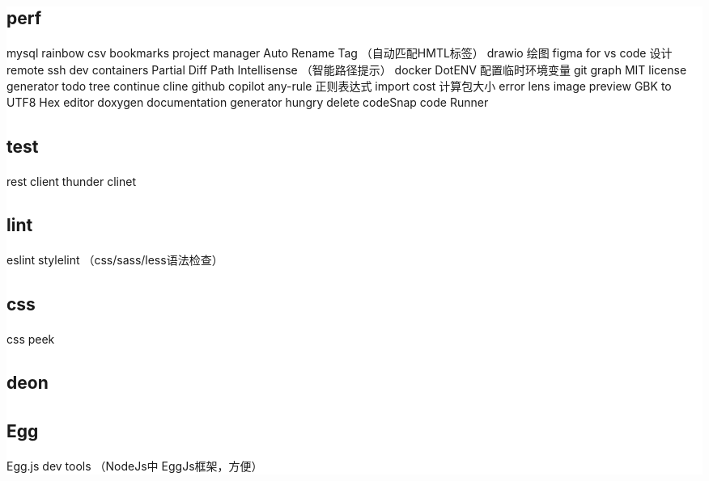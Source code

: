 ## perf
mysql
rainbow csv
bookmarks
project manager
Auto Rename Tag （自动匹配HMTL标签）
drawio 绘图
figma for vs code 设计
remote ssh
dev containers
Partial Diff
Path Intellisense （智能路径提示）
docker
DotENV 配置临时环境变量
git graph
MIT license generator
todo tree
continue
cline
github copilot
any-rule 正则表达式
import cost 计算包大小
error lens
image preview
GBK to UTF8
Hex editor
doxygen documentation generator
hungry delete
codeSnap
code Runner

## test
rest client
thunder clinet

## lint
eslint
stylelint （css/sass/less语法检查）

## css
css peek

## deon

## Egg
Egg.js dev tools （NodeJs中 EggJs框架，方便）
